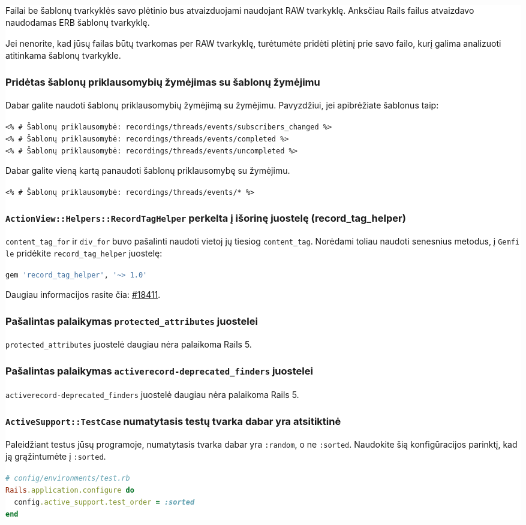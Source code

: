 Failai be šablonų tvarkyklės savo plėtinio bus atvaizduojami naudojant RAW tvarkyklę. Anksčiau Rails failus atvaizdavo naudodamas ERB šablonų tvarkyklę.

Jei nenorite, kad jūsų failas būtų tvarkomas per RAW tvarkyklę, turėtumėte pridėti plėtinį prie savo failo, kurį galima analizuoti atitinkama šablonų tvarkykle.

### Pridėtas šablonų priklausomybių žymėjimas su šablonų žymėjimu

Dabar galite naudoti šablonų priklausomybių žymėjimą su žymėjimu. Pavyzdžiui, jei apibrėžiate šablonus taip:

```erb
<% # Šablonų priklausomybė: recordings/threads/events/subscribers_changed %>
<% # Šablonų priklausomybė: recordings/threads/events/completed %>
<% # Šablonų priklausomybė: recordings/threads/events/uncompleted %>
```

Dabar galite vieną kartą panaudoti šablonų priklausomybę su žymėjimu.

```erb
<% # Šablonų priklausomybė: recordings/threads/events/* %>
```

### `ActionView::Helpers::RecordTagHelper` perkelta į išorinę juostelę (record_tag_helper)

`content_tag_for` ir `div_for` buvo pašalinti naudoti vietoj jų tiesiog `content_tag`. Norėdami toliau naudoti senesnius metodus, į `Gemfile` pridėkite `record_tag_helper` juostelę:

```ruby
gem 'record_tag_helper', '~> 1.0'
```

Daugiau informacijos rasite čia: [#18411](https://github.com/rails/rails/pull/18411).

### Pašalintas palaikymas `protected_attributes` juostelei

`protected_attributes` juostelė daugiau nėra palaikoma Rails 5.

### Pašalintas palaikymas `activerecord-deprecated_finders` juostelei

`activerecord-deprecated_finders` juostelė daugiau nėra palaikoma Rails 5.

### `ActiveSupport::TestCase` numatytasis testų tvarka dabar yra atsitiktinė

Paleidžiant testus jūsų programoje, numatytasis tvarka dabar yra `:random`, o ne `:sorted`. Naudokite šią konfigūracijos parinktį, kad ją grąžintumėte į `:sorted`.

```ruby
# config/environments/test.rb
Rails.application.configure do
  config.active_support.test_order = :sorted
end
```
